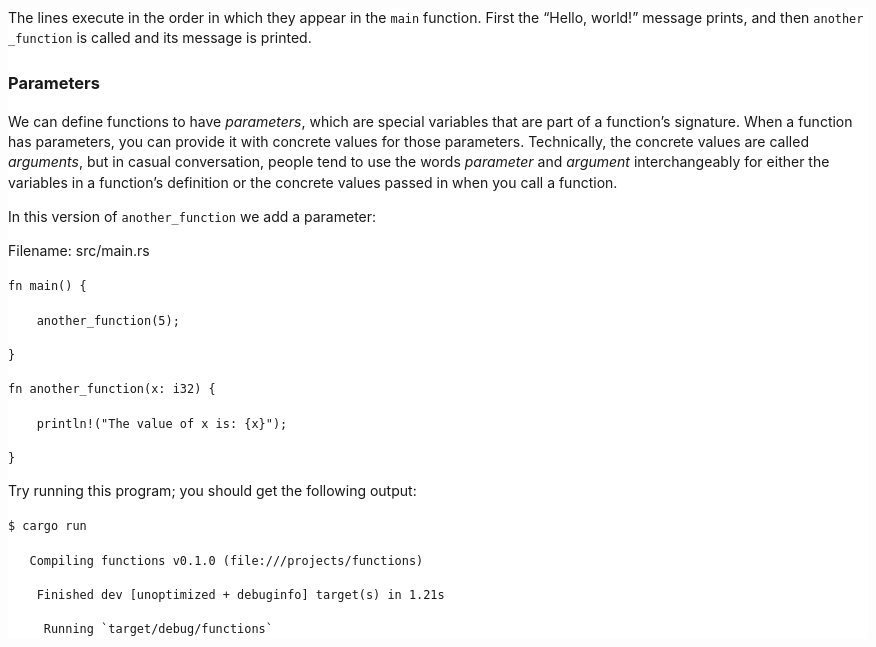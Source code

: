 The lines execute in the order in which they appear in the `main` function.
First the “Hello, world!” message prints, and then `another_function` is called
and its message is printed.

### Parameters

We can define functions to have *parameters*, which are special variables that
are part of a function’s signature. When a function has parameters, you can
provide it with concrete values for those parameters. Technically, the concrete
values are called *arguments*, but in casual conversation, people tend to use
the words *parameter* and *argument* interchangeably for either the variables
in a function’s definition or the concrete values passed in when you call a
function.

In this version of `another_function` we add a parameter:

Filename: src/main.rs

```
fn main() {
```

```
    another_function(5);
```

```
}
```

```

```

```
fn another_function(x: i32) {
```

```
    println!("The value of x is: {x}");
```

```
}
```

Try running this program; you should get the following output:

```
$ cargo run
```

```
   Compiling functions v0.1.0 (file:///projects/functions)
```

```
    Finished dev [unoptimized + debuginfo] target(s) in 1.21s
```

```
     Running `target/debug/functions`
```
